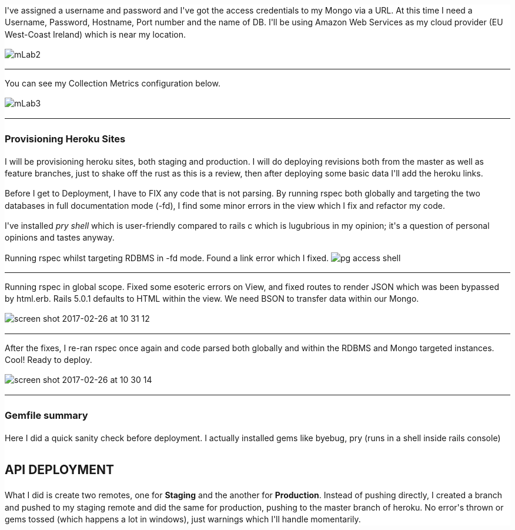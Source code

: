 I've assigned a username and password and I've got the access credentials to my Mongo via a URL. At this time I need a Username, Password, Hostname, Port number and the name of DB. I'll be using Amazon Web Services as my cloud provider (EU West-Coast Ireland) which is near my location.

![mLab2](https://user-images.githubusercontent.com/13242902/27507546-d2db8108-58d1-11e7-9f71-61cd596eba63.png)
<hr>

You can see my Collection Metrics configuration below.

![mLab3](https://user-images.githubusercontent.com/13242902/27507595-a9006096-58d2-11e7-9618-465fde04fc10.png)
<hr>

### Provisioning Heroku Sites 

I will be provisioning heroku sites, both staging and production. I will do deploying revisions both from the master as well as feature branches, just to shake off the rust as this is a review, then after deploying some basic data I'll add the heroku links. 


Before I get to Deployment, I have to FIX any code that is not parsing. By running rspec both globally and targeting the two databases in full documentation mode (-fd), I find some minor errors in the view which I fix and refactor my code. 

I've installed *pry shell* which is user-friendly compared to rails c which is lugubrious in my opinion; it's a question of personal opinions and tastes anyway.

Running rspec whilst targeting RDBMS in -fd mode. Found a link error which I fixed.
![pg access shell](https://cloud.githubusercontent.com/assets/20464709/23378642/19e7a954-fd34-11e6-81c3-27d4e90979b9.png)
<hr>

Running rspec in global scope. Fixed some esoteric errors on View, and fixed routes to render JSON which was been bypassed by html.erb. Rails 5.0.1 defaults to HTML within the view. We need BSON to transfer data within our Mongo.  

![screen shot 2017-02-26 at 10 31 12](https://cloud.githubusercontent.com/assets/20464709/23378727/763e5914-fd34-11e6-9885-783e08005e79.png)
<hr>

After the fixes, I re-ran rspec once again and code parsed both globally and within the RDBMS and Mongo targeted instances. Cool! Ready to deploy. 

![screen shot 2017-02-26 at 10 30 14](https://cloud.githubusercontent.com/assets/20464709/23378773/a9c41ca6-fd34-11e6-9a07-6a69a2a702ff.png)
<hr>

### Gemfile summary 

Here I did a quick sanity check before deployment. 
I actually installed gems like byebug, pry (runs in a shell inside rails console)

## API DEPLOYMENT

What I did is create two remotes, one for **Staging** and the another for **Production**. Instead of pushing directly, I created a branch and pushed to my staging remote and did the same for production, pushing to the master branch of heroku. 
No error's thrown or gems tossed (which happens a lot in windows), just warnings which I'll handle momentarily. 

